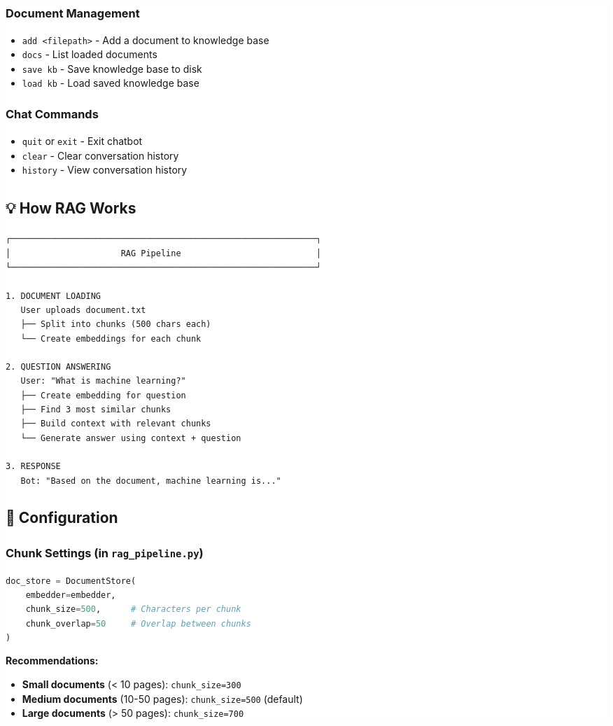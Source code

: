 ### Document Management
- `add <filepath>` - Add a document to knowledge base
- `docs` - List loaded documents
- `save kb` - Save knowledge base to disk
- `load kb` - Load saved knowledge base

### Chat Commands
- `quit` or `exit` - Exit chatbot
- `clear` - Clear conversation history
- `history` - View conversation history

## 💡 How RAG Works

```
┌─────────────────────────────────────────────────────────────┐
│                      RAG Pipeline                           │
└─────────────────────────────────────────────────────────────┘

1. DOCUMENT LOADING
   User uploads document.txt
   ├── Split into chunks (500 chars each)
   └── Create embeddings for each chunk

2. QUESTION ANSWERING
   User: "What is machine learning?"
   ├── Create embedding for question
   ├── Find 3 most similar chunks
   ├── Build context with relevant chunks
   └── Generate answer using context + question

3. RESPONSE
   Bot: "Based on the document, machine learning is..."
```

## 🔧 Configuration

### Chunk Settings (in `rag_pipeline.py`)

```python
doc_store = DocumentStore(
    embedder=embedder,
    chunk_size=500,      # Characters per chunk
    chunk_overlap=50     # Overlap between chunks
)
```

**Recommendations:**
- **Small documents** (< 10 pages): `chunk_size=300`
- **Medium documents** (10-50 pages): `chunk_size=500` (default)
- **Large documents** (> 50 pages): `chunk_size=700`
